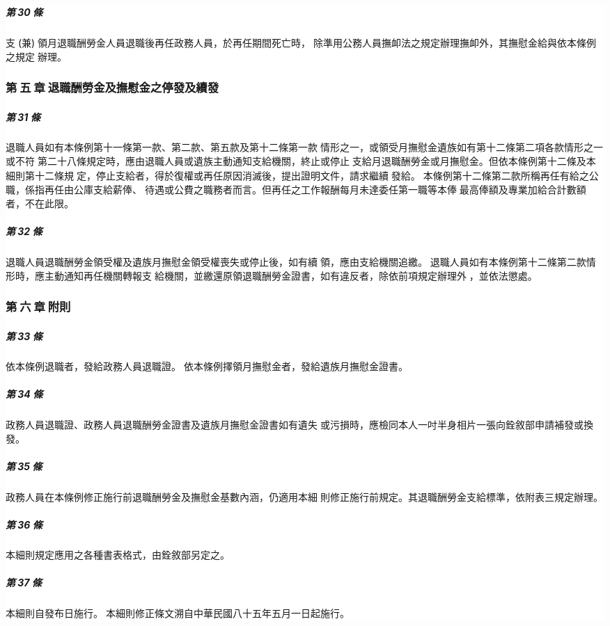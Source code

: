 
##### 第 30 條
支 (兼) 領月退職酬勞金人員退職後再任政務人員，於再任期間死亡時，
除準用公務人員撫卹法之規定辦理撫卹外，其撫慰金給與依本條例之規定
辦理。


### 第 五 章 退職酬勞金及撫慰金之停發及續發

##### 第 31 條
退職人員如有本條例第十一條第一款、第二款、第五款及第十二條第一款
情形之一，或領受月撫慰金遺族如有第十二條第二項各款情形之一或不符
第二十八條規定時，應由退職人員或遺族主動通知支給機關，終止或停止
支給月退職酬勞金或月撫慰金。但依本條例第十二條及本細則第十二條規
定，停止支給者，得於復權或再任原因消滅後，提出證明文件，請求繼續
發給。
本條例第十二條第二款所稱再任有給之公職，係指再任由公庫支給薪俸、
待遇或公費之職務者而言。但再任之工作報酬每月未達委任第一職等本俸
最高俸額及專業加給合計數額者，不在此限。


##### 第 32 條
退職人員退職酬勞金領受權及遺族月撫慰金領受權喪失或停止後，如有續
領，應由支給機關追繳。
退職人員如有本條例第十二條第二款情形時，應主動通知再任機關轉報支
給機關，並繳還原領退職酬勞金證書，如有違反者，除依前項規定辦理外
，並依法懲處。


### 第 六 章 附則

##### 第 33 條
依本條例退職者，發給政務人員退職證。
依本條例擇領月撫慰金者，發給遺族月撫慰金證書。


##### 第 34 條
政務人員退職證、政務人員退職酬勞金證書及遺族月撫慰金證書如有遺失
或污損時，應檢同本人一吋半身相片一張向銓敘部申請補發或換發。


##### 第 35 條
政務人員在本條例修正施行前退職酬勞金及撫慰金基數內涵，仍適用本細
則修正施行前規定。其退職酬勞金支給標準，依附表三規定辦理。


##### 第 36 條
本細則規定應用之各種書表格式，由銓敘部另定之。


##### 第 37 條
本細則自發布日施行。
本細則修正條文溯自中華民國八十五年五月一日起施行。



